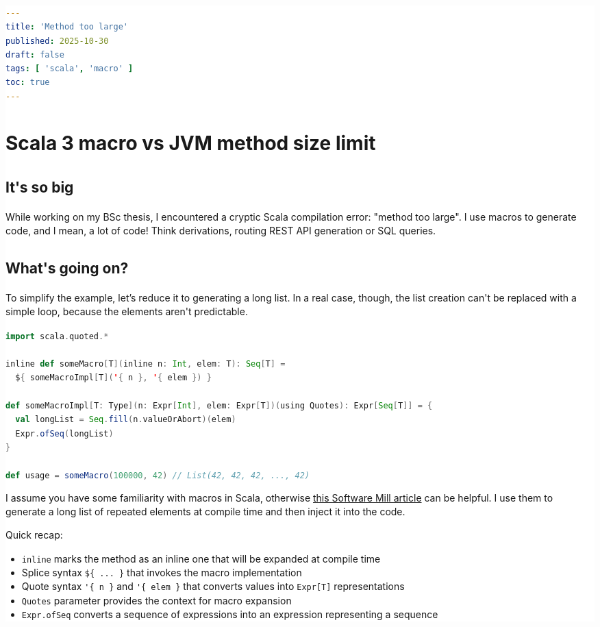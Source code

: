```yaml
---
title: 'Method too large'
published: 2025-10-30
draft: false
tags: [ 'scala', 'macro' ]
toc: true
---
```


# Scala 3 macro vs JVM method size limit

## It's so big

While working on my BSc thesis, I encountered a cryptic Scala compilation error: "method too large". I use macros to
generate code, and I mean, a lot of code! Think derivations, routing REST API generation or SQL queries.

## What's going on?

To simplify the example, let’s reduce it to generating a long list. In a real case, though, the list creation can't be
replaced
with a simple loop, because the elements aren't predictable.

```scala
import scala.quoted.*

inline def someMacro[T](inline n: Int, elem: T): Seq[T] =
  ${ someMacroImpl[T]('{ n }, '{ elem }) }

def someMacroImpl[T: Type](n: Expr[Int], elem: Expr[T])(using Quotes): Expr[Seq[T]] = {
  val longList = Seq.fill(n.valueOrAbort)(elem)
  Expr.ofSeq(longList)
}

def usage = someMacro(100000, 42) // List(42, 42, 42, ..., 42)
```

I assume you have some familiarity with macros in
Scala, otherwise [this Software Mill article](https://softwaremill.com/scala-3-macros-tips-and-tricks/) can be helpful.
I use them to generate a long list of repeated elements at compile time and then inject it into
the code.

Quick recap:

- `inline` marks the method as an inline one that will be expanded at compile time
- Splice syntax `${ ... }` that invokes the macro implementation
- Quote syntax `'{ n }` and `'{ elem }` that converts values into `Expr[T]` representations
- `Quotes` parameter provides the context for macro expansion
- `Expr.ofSeq` converts a sequence of expressions into an expression representing a sequence


[^*]: The English text and grammar were kindly reviewed and corrected by my friend Mateusz.